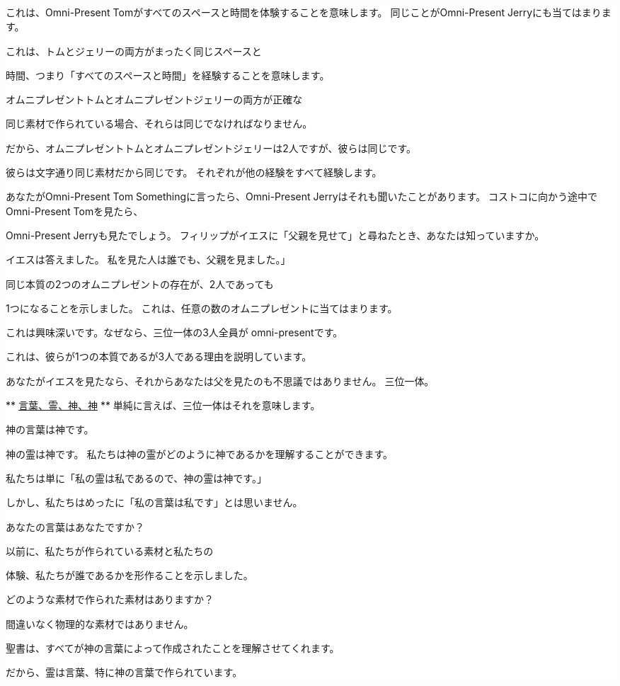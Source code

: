 これは、Omni-Present Tomがすべてのスペースと時間を体験することを意味します。
同じことがOmni-Present Jerryにも当てはまります。

これは、トムとジェリーの両方がまったく同じスペースと

時間、つまり「すべてのスペースと時間」を経験することを意味します。

オムニプレゼントトムとオムニプレゼントジェリーの両方が正確な

同じ素材で作られている場合、それらは同じでなければなりません。

だから、オムニプレゼントトムとオムニプレゼントジェリーは2人ですが、彼らは同じです。

彼らは文字通り同じ素材だから同じです。
それぞれが他の経験をすべて経験します。

あなたがOmni-Present Tom Somethingに言ったら、Omni-Present Jerryはそれも聞いたことがあります。
コストコに向かう途中でOmni-Present Tomを見たら、

Omni-Present Jerryも見たでしょう。
フィリップがイエスに「父親を見せて」と尋ねたとき、あなたは知っていますか。

イエスは答えました。 私を見た人は誰でも、父親を見ました。」

同じ本質の2つのオムニプレゼントの存在が、2人であっても

1つになることを示しました。
これは、任意の数のオムニプレゼントに当てはまります。

これは興味深いです。なぜなら、三位一体の3人全員が
omni-presentです。

これは、彼らが1つの本質であるが3人である理由を説明しています。

あなたがイエスを見たなら、それからあなたは父を見たのも不思議ではありません。
三位一体。

** <u>言葉、霊、神、神</u> **
単純に言えば、三位一体はそれを意味します。

神の言葉は神です。

神の霊は神です。
私たちは神の霊がどのように神であるかを理解することができます。

私たちは単に「私の霊は私であるので、神の霊は神です。」

しかし、私たちはめったに「私の言葉は私です」とは思いません。

あなたの言葉はあなたですか？

以前に、私たちが作られている素材と私たちの

体験、私たちが誰であるかを形作ることを示しました。

どのような素材で作られた素材はありますか？

間違いなく物理的な素材ではありません。

聖書は、すべてが神の言葉によって作成されたことを理解させてくれます。

だから、霊は言葉、特に神の言葉で作られています。
